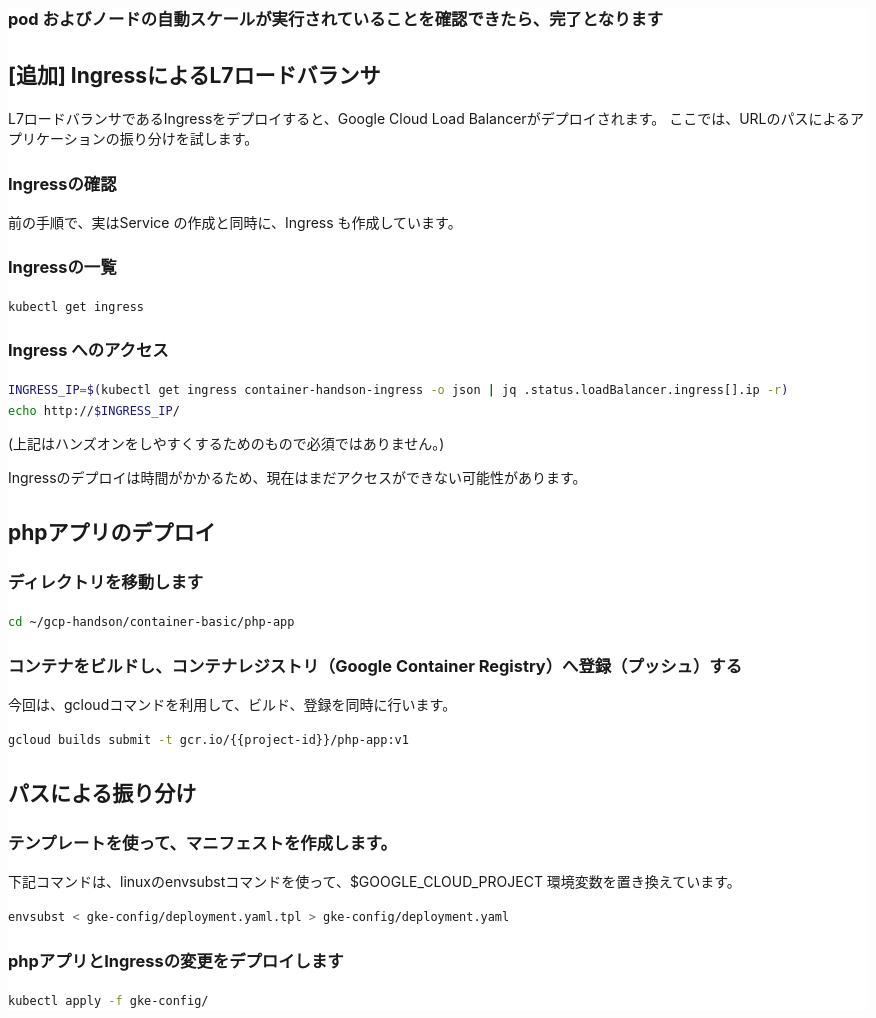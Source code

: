 ### pod およびノードの自動スケールが実行されていることを確認できたら、完了となります


## [追加] IngressによるL7ロードバランサ
L7ロードバランサであるIngressをデプロイすると、Google Cloud Load Balancerがデプロイされます。
ここでは、URLのパスによるアプリケーションの振り分けを試します。

### Ingressの確認

前の手順で、実はService の作成と同時に、Ingress も作成しています。

### Ingressの一覧
```bash
kubectl get ingress
```


### Ingress へのアクセス
```bash
INGRESS_IP=$(kubectl get ingress container-handson-ingress -o json | jq .status.loadBalancer.ingress[].ip -r)
echo http://$INGRESS_IP/
```
(上記はハンズオンをしやすくするためのもので必須ではありません。)

Ingressのデプロイは時間がかかるため、現在はまだアクセスができない可能性があります。


## phpアプリのデプロイ
### ディレクトリを移動します
```bash
cd ~/gcp-handson/container-basic/php-app
```

### コンテナをビルドし、コンテナレジストリ（Google Container Registry）へ登録（プッシュ）する
今回は、gcloudコマンドを利用して、ビルド、登録を同時に行います。
```bash
gcloud builds submit -t gcr.io/{{project-id}}/php-app:v1
```

## パスによる振り分け
### テンプレートを使って、マニフェストを作成します。
下記コマンドは、linuxのenvsubstコマンドを使って、$GOOGLE_CLOUD_PROJECT 環境変数を置き換えています。
```bash
envsubst < gke-config/deployment.yaml.tpl > gke-config/deployment.yaml
```

### phpアプリとIngressの変更をデプロイします
```bash
kubectl apply -f gke-config/
```
